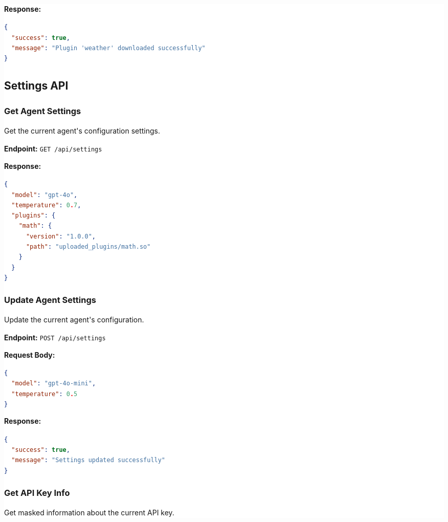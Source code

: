 **Response:**
```json
{
  "success": true,
  "message": "Plugin 'weather' downloaded successfully"
}
```

## Settings API

### Get Agent Settings

Get the current agent's configuration settings.

**Endpoint:** `GET /api/settings`

**Response:**
```json
{
  "model": "gpt-4o",
  "temperature": 0.7,
  "plugins": {
    "math": {
      "version": "1.0.0",
      "path": "uploaded_plugins/math.so"
    }
  }
}
```

### Update Agent Settings

Update the current agent's configuration.

**Endpoint:** `POST /api/settings`

**Request Body:**
```json
{
  "model": "gpt-4o-mini",
  "temperature": 0.5
}
```

**Response:**
```json
{
  "success": true,
  "message": "Settings updated successfully"
}
```

### Get API Key Info

Get masked information about the current API key.
